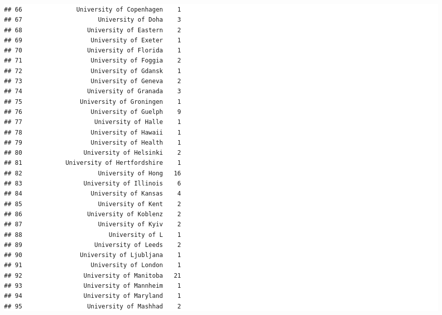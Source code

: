     ## 66               University of Copenhagen    1
    ## 67                     University of Doha    3
    ## 68                  University of Eastern    2
    ## 69                   University of Exeter    1
    ## 70                  University of Florida    1
    ## 71                   University of Foggia    2
    ## 72                   University of Gdansk    1
    ## 73                   University of Geneva    2
    ## 74                  University of Granada    3
    ## 75                University of Groningen    1
    ## 76                   University of Guelph    9
    ## 77                    University of Halle    1
    ## 78                   University of Hawaii    1
    ## 79                   University of Health    1
    ## 80                 University of Helsinki    2
    ## 81            University of Hertfordshire    1
    ## 82                     University of Hong   16
    ## 83                 University of Illinois    6
    ## 84                   University of Kansas    4
    ## 85                     University of Kent    2
    ## 86                  University of Koblenz    2
    ## 87                     University of Kyiv    2
    ## 88                        University of L    1
    ## 89                    University of Leeds    2
    ## 90                University of Ljubljana    1
    ## 91                   University of London    1
    ## 92                 University of Manitoba   21
    ## 93                 University of Mannheim    1
    ## 94                 University of Maryland    1
    ## 95                  University of Mashhad    2